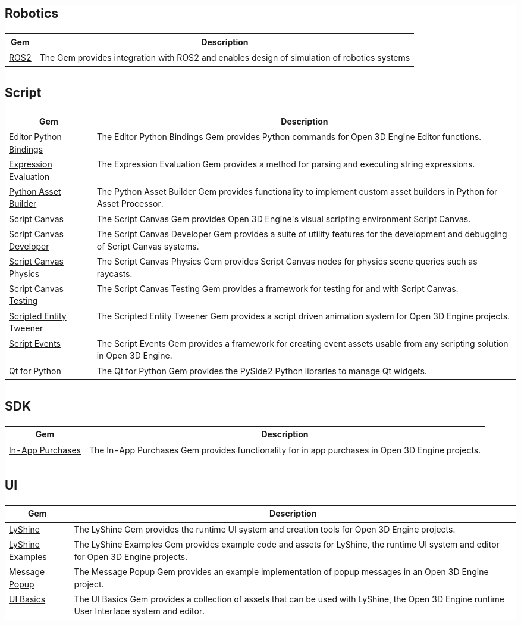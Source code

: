 ## Robotics

| Gem | Description |
| - | - |
| [ROS2](./ros2/) | The Gem provides integration with ROS2 and enables design of simulation of robotics systems |

## Script

| Gem | Description |
| - | - |
| [Editor Python Bindings](./script/python/editor-python-bindings) | The Editor Python Bindings Gem provides Python commands for Open 3D Engine  Editor functions. |
| [Expression Evaluation](./script/expression-evaluation) | The Expression Evaluation Gem provides a method for parsing and executing string expressions. |
| [Python Asset Builder](./script/python/python-asset-builder) | The Python Asset Builder Gem provides functionality to implement custom asset builders in Python for Asset Processor. |
| [Script Canvas](./script/script-canvas) | The Script Canvas Gem provides Open 3D Engine's visual scripting environment Script Canvas. |
| [Script Canvas Developer](./script/script-canvas-developer) | The Script Canvas Developer Gem provides a suite of utility features for the development and debugging of Script Canvas systems. |
| [Script Canvas Physics](./script/script-canvas-physics) | The Script Canvas Physics Gem provides Script Canvas nodes for physics scene queries such as raycasts. |
| [Script Canvas Testing](./script/script-canvas-testing) | The Script Canvas Testing Gem provides a framework for testing for and with Script Canvas. |
| [Scripted Entity Tweener](./script/scripted-entity-tweener) | The Scripted Entity Tweener Gem provides a script driven animation system for Open 3D Engine projects. |
| [Script Events](./script/script-events) | The Script Events Gem provides a framework for creating event assets usable from any scripting solution in Open 3D Engine. |
| [Qt for Python](./script/python/qt-for-python) | The Qt for Python Gem provides the PySide2 Python libraries to manage Qt widgets. |

## SDK

| Gem | Description |
| - | - |
| [In-App Purchases](./sdk/in-app-purchases) | The In-App Purchases Gem provides functionality for in app purchases in Open 3D Engine projects. |

## UI

| Gem | Description |
| - | - |
| [LyShine](./ui/lyshine) | The LyShine Gem provides the runtime UI system and creation tools for Open 3D Engine projects. |
| [LyShine Examples](./ui/lyshine-examples) | The LyShine Examples Gem provides example code and assets for LyShine, the runtime UI system and editor for Open 3D Engine projects. |
| [Message Popup](./ui/message-popup) | The Message Popup Gem provides an example implementation of popup messages in an Open 3D Engine project. |
| [UI Basics](./ui/ui-basics) | The UI Basics Gem provides a collection of assets that can be used  with LyShine, the Open 3D Engine runtime User Interface system and editor. |
